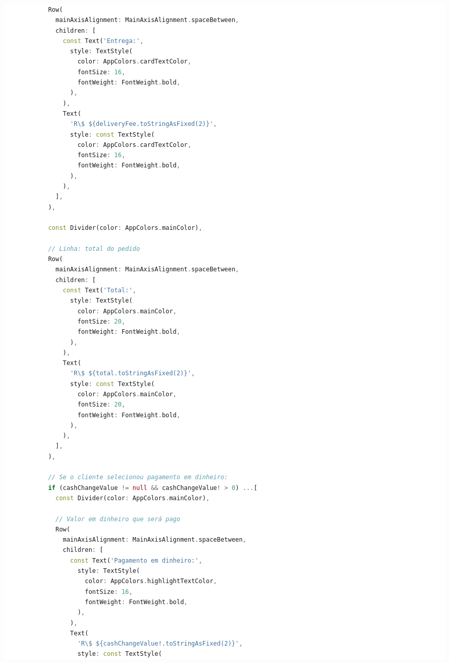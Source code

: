 ```dart
            Row(
              mainAxisAlignment: MainAxisAlignment.spaceBetween,
              children: [
                const Text('Entrega:',
                  style: TextStyle(
                    color: AppColors.cardTextColor,
                    fontSize: 16,
                    fontWeight: FontWeight.bold,
                  ),
                ),
                Text(
                  'R\$ ${deliveryFee.toStringAsFixed(2)}',
                  style: const TextStyle(
                    color: AppColors.cardTextColor,
                    fontSize: 16,
                    fontWeight: FontWeight.bold,
                  ),
                ),
              ],
            ),

            const Divider(color: AppColors.mainColor),

            // Linha: total do pedido
            Row(
              mainAxisAlignment: MainAxisAlignment.spaceBetween,
              children: [
                const Text('Total:',
                  style: TextStyle(
                    color: AppColors.mainColor,
                    fontSize: 20,
                    fontWeight: FontWeight.bold,
                  ),
                ),
                Text(
                  'R\$ ${total.toStringAsFixed(2)}',
                  style: const TextStyle(
                    color: AppColors.mainColor,
                    fontSize: 20,
                    fontWeight: FontWeight.bold,
                  ),
                ),
              ],
            ),

            // Se o cliente selecionou pagamento em dinheiro:
            if (cashChangeValue != null && cashChangeValue! > 0) ...[
              const Divider(color: AppColors.mainColor),

              // Valor em dinheiro que será pago
              Row(
                mainAxisAlignment: MainAxisAlignment.spaceBetween,
                children: [
                  const Text('Pagamento em dinheiro:',
                    style: TextStyle(
                      color: AppColors.highlightTextColor,
                      fontSize: 16,
                      fontWeight: FontWeight.bold,
                    ),
                  ),
                  Text(
                    'R\$ ${cashChangeValue!.toStringAsFixed(2)}',
                    style: const TextStyle(
```